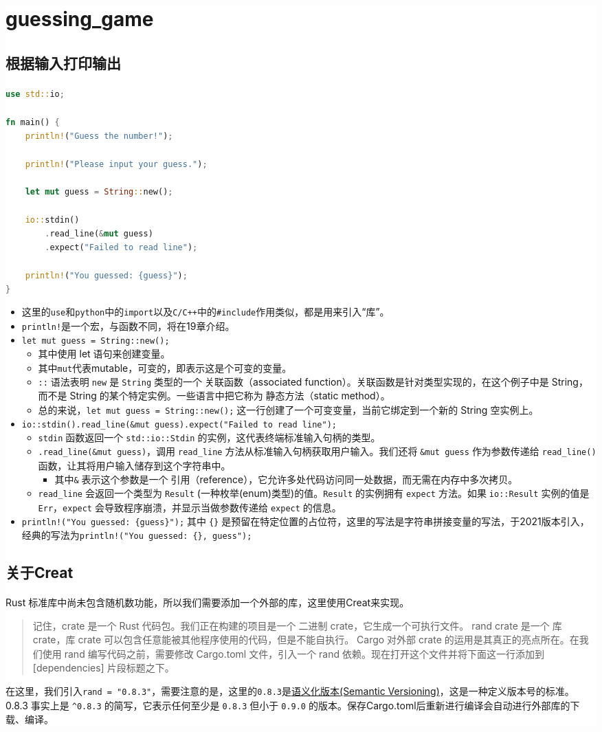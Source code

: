 # guessing_game

## 根据输入打印输出

``` Rust
use std::io;

fn main() {
    println!("Guess the number!");

    println!("Please input your guess.");

    let mut guess = String::new();

    io::stdin()
        .read_line(&mut guess)
        .expect("Failed to read line");

    println!("You guessed: {guess}");
}
```

- 这里的`use`和`python`中的`import`以及`C/C++`中的`#include`作用类似，都是用来引入“库”。
- `println!`是一个宏，与函数不同，将在19章介绍。
- `let mut guess = String::new();`
  - 其中使用 let 语句来创建变量。
  - 其中`mut`代表mutable，可变的，即表示这是个可变的变量。
  - `::` 语法表明 `new` 是 `String` 类型的一个 关联函数（associated function）。关联函数是针对类型实现的，在这个例子中是 String，而不是 String 的某个特定实例。一些语言中把它称为 静态方法（static method）。
  - 总的来说，`let mut guess = String::new();` 这一行创建了一个可变变量，当前它绑定到一个新的 String 空实例上。
- `io::stdin().read_line(&mut guess).expect("Failed to read line");`
  - `stdin` 函数返回一个 `std::io::Stdin` 的实例，这代表终端标准输入句柄的类型。
  - `.read_line(&mut guess)`，调用 `read_line` 方法从标准输入句柄获取用户输入。我们还将 `&mut guess` 作为参数传递给 `read_line()` 函数，让其将用户输入储存到这个字符串中。
    - 其中`&` 表示这个参数是一个 引用（reference），它允许多处代码访问同一处数据，而无需在内存中多次拷贝。
  - `read_line` 会返回一个类型为 `Result` (一种枚举(enum)类型)的值。`Result` 的实例拥有 `expect` 方法。如果 `io::Result` 实例的值是 `Err`，`expect` 会导致程序崩溃，并显示当做参数传递给 `expect` 的信息。
- `println!("You guessed: {guess}");` 其中 `{}` 是预留在特定位置的占位符，这里的写法是字符串拼接变量的写法，于2021版本引入，经典的写法为`println!("You guessed: {}, guess");`

## 关于Creat

Rust 标准库中尚未包含随机数功能，所以我们需要添加一个外部的库，这里使用Creat来实现。

> 记住，crate 是一个 Rust 代码包。我们正在构建的项目是一个 二进制 crate，它生成一个可执行文件。 rand crate 是一个 库 crate，库 crate 可以包含任意能被其他程序使用的代码，但是不能自执行。
> Cargo 对外部 crate 的运用是其真正的亮点所在。在我们使用 rand 编写代码之前，需要修改 Cargo.toml 文件，引入一个 rand 依赖。现在打开这个文件并将下面这一行添加到 [dependencies] 片段标题之下。

在这里，我们引入`rand = "0.8.3"`，需要注意的是，这里的`0.8.3`是[语义化版本(Semantic Versioning)](https://semver.org/lang/zh-CN/)，这是一种定义版本号的标准。0.8.3 事实上是 `^0.8.3` 的简写，它表示任何至少是 `0.8.3` 但小于 `0.9.0` 的版本。保存Cargo.toml后重新进行编译会自动进行外部库的下载、编译。
